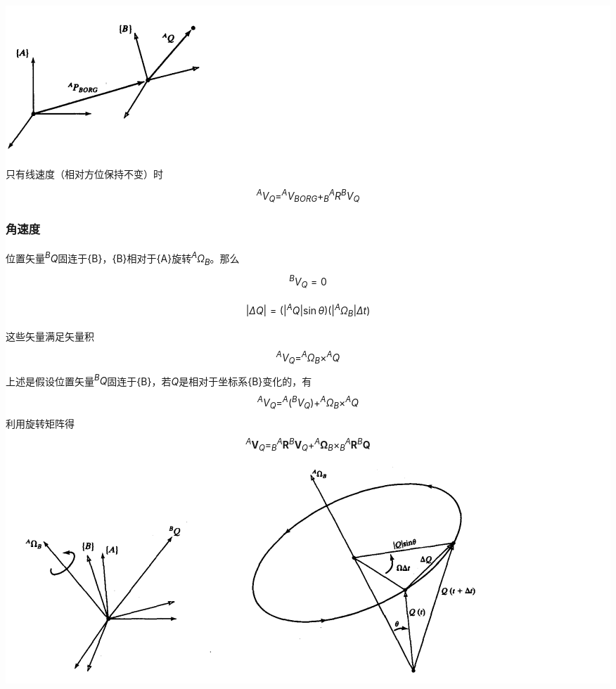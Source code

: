 ![线速度](image\线速度.png)

只有线速度（相对方位保持不变）时
$$
^AV_Q=^AV_{BORG}+^A_BR^BV_Q
\tag{5-7}
$$

### 角速度

位置矢量$^BQ$固连于{B}，{B}相对于{A}旋转$^A\Omega _B$。那么
$$
^BV_Q=0
\tag{5-8}
$$

$$
|\Delta Q|=(|^AQ|\sin \theta)(|^A\Omega _B|\Delta t)
\tag{5-9}
$$

这些矢量满足矢量积
$$
^AV_Q=^A\Omega _B \times ^AQ
$$
上述是假设位置矢量$^BQ$固连于{B}，若$Q$是相对于坐标系{B}变化的，有
$$
^AV_Q=^A(^BV_Q)+^A\Omega _B \times ^AQ
\tag{5-11}
$$
利用旋转矩阵得
$$
^A\mathbf V_Q=^A_B\mathbf R^B \mathbf V_Q+^A\mathbf \Omega _B\times ^A_B\mathbf R^B\mathbf Q
\tag{5-11}
$$

![刚体的角速度.png](image\刚体的角速度.png)

